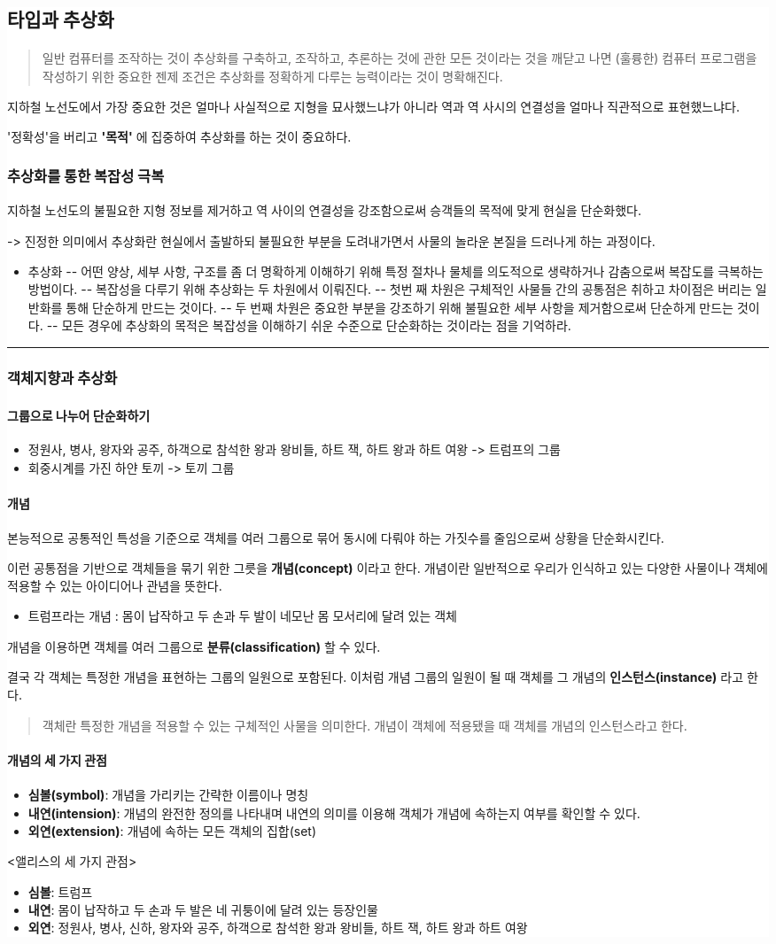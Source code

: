 ## 타입과 추상화

> 일반 컴퓨터를 조작하는 것이 추상화를 구축하고, 조작하고, 추론하는 것에 관한 모든 것이라는 것을 깨닫고 나면 (훌륭한) 컴퓨터 프로그램을 작성하기 위한 중요한 젠제 조건은 추상화를 정확하게 다루는 능력이라는 것이 명확해진다. 

지하철 노선도에서 가장 중요한 것은 얼마나 사실적으로 지형을 묘사했느냐가 아니라 역과 역 사시의 연결성을 얼마나 직관적으로 표현했느냐다. 

'정확성'을 버리고 **'목적'** 에 집중하여 추상화를 하는 것이 중요하다.

### 추상화를 통한 복잡성 극복

지하철 노선도의 불필요한 지형 정보를 제거하고 역 사이의 연결성을 강조함으로써 승객들의 목적에 맞게 현실을 단순화했다.
 
-> 진정한 의미에서 추상화란 현실에서 출발하되 불필요한 부분을 도려내가면서 사물의 놀라운 본질을 드러나게 하는 과정이다.

- 추상화
-- 어떤 양상, 세부 사항, 구조를 좀 더 명확하게 이해하기 위해 특정 절차나 물체를 의도적으로 생략하거나 감춤으로써 복잡도를 극복하는 방법이다.
-- 복잡성을 다루기 위해 추상화는 두 차원에서 이뤄진다.
-- 첫번 째 차원은 구체적인 사물들 간의 공통점은 취하고 차이점은 버리는 일반화를 통해 단순하게 만드는 것이다.
-- 두 번째 차원은 중요한 부분을 강조하기 위해 불필요한 세부 사항을 제거함으로써 단순하게 만드는 것이다.
-- 모든 경우에 추상화의 목적은 복잡성을 이해하기 쉬운 수준으로 단순화하는 것이라는 점을 기억하라.

---

### 객체지향과 추상화

#### 그룹으로 나누어 단순화하기

- 정원사, 병사, 왕자와 공주, 하객으로 참석한 왕과 왕비들, 하트 잭, 하트 왕과 하트 여왕 -> 트럼프의 그룹
- 회중시계를 가진 하얀 토끼 -> 토끼 그룹

#### 개념

본능적으로 공통적인 특성을 기준으로 객체를 여러 그룹으로 묶어 동시에 다뤄야 하는 가짓수를 줄임으로써 상황을 단순화시킨다.

이런 공통점을 기반으로 객체들을 묶기 위한 그릇을 **개념(concept)** 이라고 한다. 개념이란 일반적으로 우리가 인식하고 있는 다양한 사물이나 객체에 적용할 수 있는 아이디어나 관념을 뜻한다.

- 트럼프라는 개념 : 몸이 납작하고 두 손과 두 발이 네모난 몸 모서리에 달려 있는 객체

개념을 이용하면 객체를 여러 그룹으로 **분류(classification)** 할 수 있다.

결국 각 객체는 특정한 개념을 표현하는 그룹의 일원으로 포함된다. 이처럼 
개념 그룹의 일원이 될 때 객체를 그 개념의 **인스턴스(instance)** 라고 한다.

> 객체란 특정한 개념을 적용할 수 있는 구체적인 사물을 의미한다. 개념이 객체에 적용됐을 때 객체를 개념의 인스턴스라고 한다.

#### 개념의 세 가지 관점

- **심볼(symbol)**: 개념을 가리키는 간략한 이름이나 명칭
- **내연(intension)**: 개념의 완전한 정의를 나타내며 내연의 의미를 이용해 객체가 개념에 속하는지 여부를 확인할 수 있다.
- **외연(extension)**: 개념에 속하는 모든 객체의 집합(set)

<앨리스의 세 가지 관점>
- **심볼**: 트럼프
- **내연**: 몸이 납작하고 두 손과 두 발은 네 귀퉁이에 달려 있는 등장인물
- **외연**: 정원사, 병사, 신하, 왕자와 공주, 하객으로 참석한 왕과 왕비들, 하트 잭, 하트 왕과 하트 여왕
